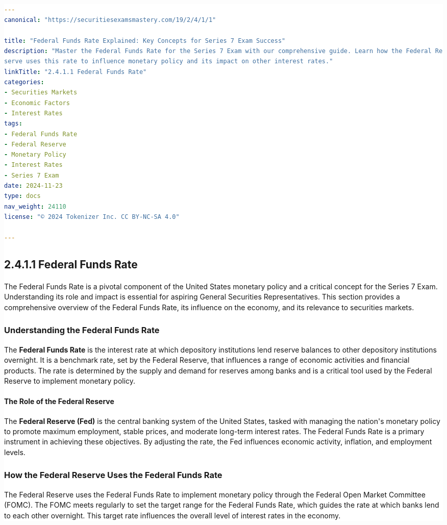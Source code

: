 ```yaml
---
canonical: "https://securitiesexamsmastery.com/19/2/4/1/1"

title: "Federal Funds Rate Explained: Key Concepts for Series 7 Exam Success"
description: "Master the Federal Funds Rate for the Series 7 Exam with our comprehensive guide. Learn how the Federal Reserve uses this rate to influence monetary policy and its impact on other interest rates."
linkTitle: "2.4.1.1 Federal Funds Rate"
categories:
- Securities Markets
- Economic Factors
- Interest Rates
tags:
- Federal Funds Rate
- Federal Reserve
- Monetary Policy
- Interest Rates
- Series 7 Exam
date: 2024-11-23
type: docs
nav_weight: 24110
license: "© 2024 Tokenizer Inc. CC BY-NC-SA 4.0"

---
```


## 2.4.1.1 Federal Funds Rate

The Federal Funds Rate is a pivotal component of the United States monetary policy and a critical concept for the Series 7 Exam. Understanding its role and impact is essential for aspiring General Securities Representatives. This section provides a comprehensive overview of the Federal Funds Rate, its influence on the economy, and its relevance to securities markets.

### Understanding the Federal Funds Rate

The **Federal Funds Rate** is the interest rate at which depository institutions lend reserve balances to other depository institutions overnight. It is a benchmark rate, set by the Federal Reserve, that influences a range of economic activities and financial products. The rate is determined by the supply and demand for reserves among banks and is a critical tool used by the Federal Reserve to implement monetary policy.

#### The Role of the Federal Reserve

The **Federal Reserve (Fed)** is the central banking system of the United States, tasked with managing the nation's monetary policy to promote maximum employment, stable prices, and moderate long-term interest rates. The Federal Funds Rate is a primary instrument in achieving these objectives. By adjusting the rate, the Fed influences economic activity, inflation, and employment levels.

### How the Federal Reserve Uses the Federal Funds Rate

The Federal Reserve uses the Federal Funds Rate to implement monetary policy through the Federal Open Market Committee (FOMC). The FOMC meets regularly to set the target range for the Federal Funds Rate, which guides the rate at which banks lend to each other overnight. This target rate influences the overall level of interest rates in the economy.
